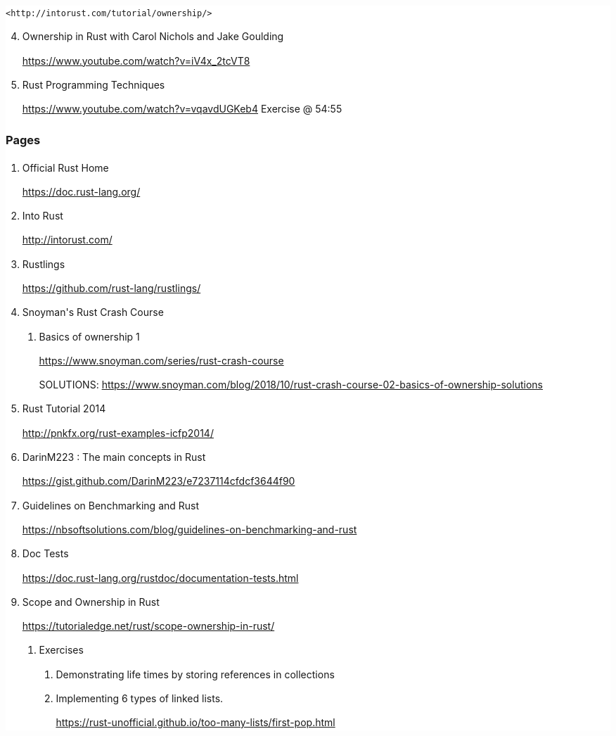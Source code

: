     <http://intorust.com/tutorial/ownership/>

4.  Ownership in Rust with Carol Nichols and Jake Goulding

    <https://www.youtube.com/watch?v=iV4x_2tcVT8>

5.  Rust Programming Techniques

    <https://www.youtube.com/watch?v=vqavdUGKeb4>
    Exercise @ 54:55


<a id="org45fb2f9"></a>

### Pages

1.  Official Rust Home

    <https://doc.rust-lang.org/>

2.  Into Rust

    <http://intorust.com/>

3.  Rustlings

    <https://github.com/rust-lang/rustlings/>

4.  Snoyman's Rust Crash Course

    1.  Basics of ownership 1
    
        <https://www.snoyman.com/series/rust-crash-course>
        
        SOLUTIONS:
        <https://www.snoyman.com/blog/2018/10/rust-crash-course-02-basics-of-ownership-solutions>

5.  Rust Tutorial 2014

    <http://pnkfx.org/rust-examples-icfp2014/>

6.  DarinM223 : The main concepts in Rust

    <https://gist.github.com/DarinM223/e7237114cfdcf3644f90>

7.  Guidelines on Benchmarking and Rust

    <https://nbsoftsolutions.com/blog/guidelines-on-benchmarking-and-rust>

8.  Doc Tests

    <https://doc.rust-lang.org/rustdoc/documentation-tests.html>

9.  Scope and Ownership in Rust

    <https://tutorialedge.net/rust/scope-ownership-in-rust/>
    
    1.  Exercises
    
        1.  Demonstrating life times by storing references in collections
        
        2.  Implementing 6 types of linked lists.
        
            <https://rust-unofficial.github.io/too-many-lists/first-pop.html>
            